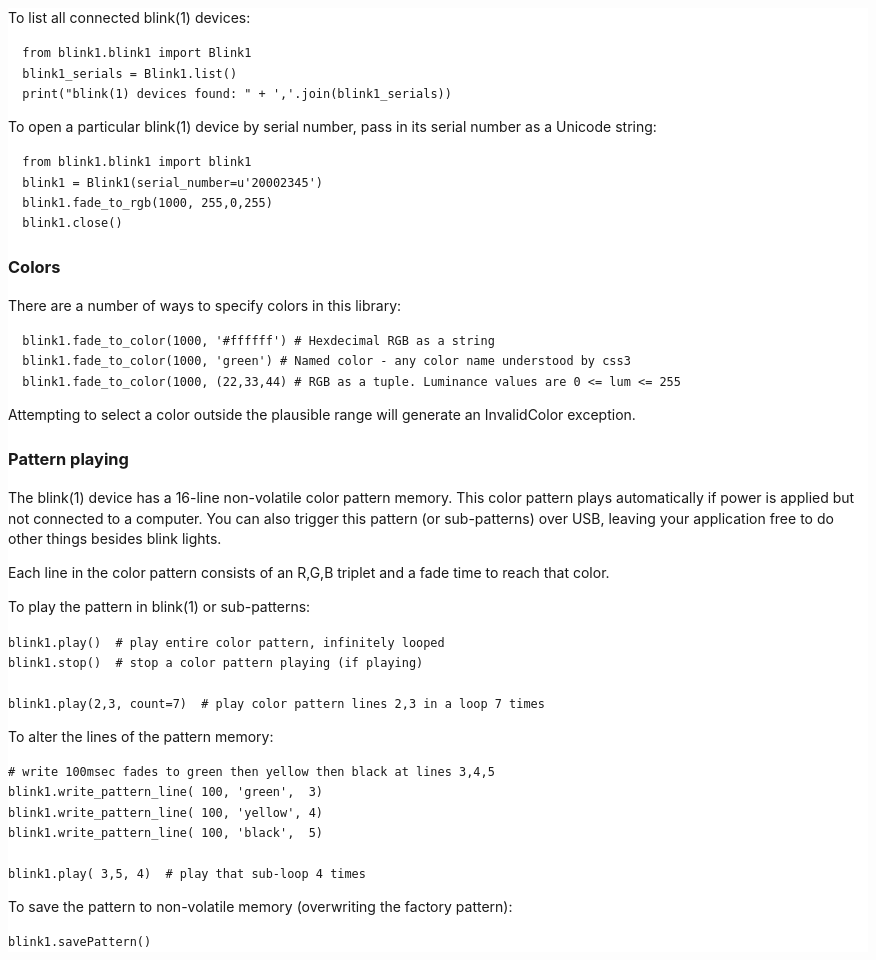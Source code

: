 To list all connected blink(1) devices:
```
  from blink1.blink1 import Blink1
  blink1_serials = Blink1.list()
  print("blink(1) devices found: " + ','.join(blink1_serials))
```

To open a particular blink(1) device by serial number, pass in its serial number as a Unicode string:
```
  from blink1.blink1 import blink1
  blink1 = Blink1(serial_number=u'20002345')
  blink1.fade_to_rgb(1000, 255,0,255)
  blink1.close()
```

### Colors

There are a number of ways to specify colors in this library:
```
  blink1.fade_to_color(1000, '#ffffff') # Hexdecimal RGB as a string
  blink1.fade_to_color(1000, 'green') # Named color - any color name understood by css3
  blink1.fade_to_color(1000, (22,33,44) # RGB as a tuple. Luminance values are 0 <= lum <= 255
```
Attempting to select a color outside the plausible range will generate an InvalidColor exception.


### Pattern playing

The blink(1) device has a 16-line non-volatile color pattern memory.
This color pattern plays automatically if power is applied but not connected to a computer.
You can also trigger this pattern (or sub-patterns) over USB,
leaving your application free to do other things besides blink lights.

Each line in the color pattern consists of an R,G,B triplet and a fade time to reach that color.

To play the pattern in blink(1) or sub-patterns:
```
blink1.play()  # play entire color pattern, infinitely looped
blink1.stop()  # stop a color pattern playing (if playing)

blink1.play(2,3, count=7)  # play color pattern lines 2,3 in a loop 7 times
```

To alter the lines of the pattern memory:
```
# write 100msec fades to green then yellow then black at lines 3,4,5
blink1.write_pattern_line( 100, 'green',  3)
blink1.write_pattern_line( 100, 'yellow', 4)
blink1.write_pattern_line( 100, 'black',  5)

blink1.play( 3,5, 4)  # play that sub-loop 4 times
```

To save the pattern to non-volatile memory (overwriting the factory pattern):
```
blink1.savePattern()
```
